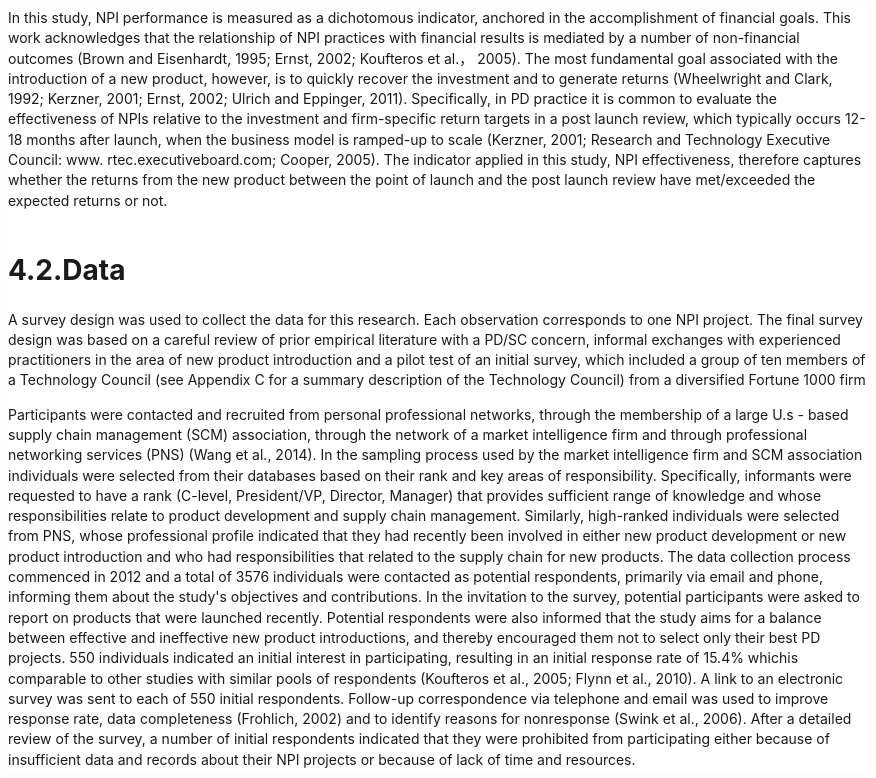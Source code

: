 In this study, NPI performance is measured as a dichotomous indicator, anchored in the accomplishment of financial goals. This work acknowledges that the relationship of NPI practices with financial results is mediated by a number of non-financial outcomes (Brown and Eisenhardt, 1995; Ernst, 2002; Koufteros et al.， 2005). The most fundamental goal associated with the introduction of a new product, however, is to quickly recover the investment and to generate returns (Wheelwright and Clark, 1992; Kerzner, 2001; Ernst, 2002; Ulrich and Eppinger, 2011). Specifically, in PD practice it is common to evaluate the effectiveness of NPIs relative to the investment and firm-specific return targets in a post launch review, which typically occurs 12-18 months after launch, when the business model is ramped-up to scale (Kerzner, 2001; Research and Technology Executive Council: www. rtec.executiveboard.com; Cooper, 2005). The indicator applied in this study, NPI effectiveness, therefore captures whether the returns from the new product between the point of launch and the post launch review have met/exceeded the expected returns or not.  

# 4.2.Data  

A survey design was used to collect the data for this research. Each observation corresponds to one NPI project. The final survey design was based on a careful review of prior empirical literature with a PD/SC concern, informal exchanges with experienced practitioners in the area of new product introduction and a pilot test of an initial survey, which included a group of ten members of a Technology Council (see Appendix C for a summary description of the Technology Council) from a diversified Fortune $1000\ \mathrm{firm}$  

Participants were contacted and recruited from personal professional networks, through the membership of a large U.s - based supply chain management (SCM) association, through the network of a market intelligence firm and through professional networking services (PNS) (Wang et al., 2014). In the sampling process used by the market intelligence firm and SCM association individuals were selected from their databases based on their rank and key areas of responsibility. Specifically, informants were requested to have a rank (C-level, President/VP, Director, Manager) that provides sufficient range of knowledge and whose responsibilities relate to product development and supply chain management. Similarly, high-ranked individuals were selected from PNS, whose professional profile indicated that they had recently been involved in either new product development or new product introduction and who had responsibilities that related to the supply chain for new products. The data collection process commenced in 2012 and a total of 3576 individuals were contacted as potential respondents, primarily via email and phone, informing them about the study's objectives and contributions. In the invitation to the survey, potential participants were asked to report on products that were launched recently. Potential respondents were also informed that the study aims for a balance between effective and ineffective new product introductions, and thereby encouraged them not to select only their best PD projects. 550 individuals indicated an initial interest in participating, resulting in an initial response rate of $15.4\%$ whichis comparable to other studies with similar pools of respondents (Koufteros et al., 2005; Flynn et al., 2010). A link to an electronic survey was sent to each of 550 initial respondents. Follow-up correspondence via telephone and email was used to improve response rate, data completeness (Frohlich, 2002) and to identify reasons for nonresponse (Swink et al., 2006). After a detailed review of the survey, a number of initial respondents indicated that they were prohibited from participating either because of insufficient data and records about their NPI projects or because of lack of time and resources.  
